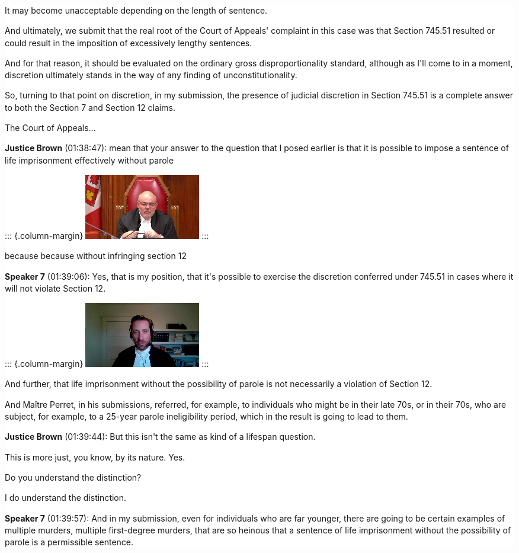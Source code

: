 It may become unacceptable depending on the length of sentence.

And ultimately, we submit that the real root of the Court of Appeals' complaint in this case was that Section 745.51 resulted or could result in the imposition of excessively lengthy sentences.

And for that reason, it should be evaluated on the ordinary gross disproportionality standard, although as I'll come to in a moment, discretion ultimately stands in the way of any finding of unconstitutionality.

So, turning to that point on discretion, in my submission, the presence of judicial discretion in Section 745.51 is a complete answer to both the Section 7 and Section 12 claims.

The Court of Appeals...

**Justice Brown** (01:38:47): mean that your answer to the question that I posed earlier is that it is possible to impose a sentence of life imprisonment effectively without parole

::: {.column-margin}
![](5936.png)
:::

because because without infringing section 12

**Speaker 7** (01:39:06): Yes, that is my position, that it's possible to exercise the discretion conferred under 745.51 in cases where it will not violate Section 12.

::: {.column-margin}
![](5965.png)
:::

And further, that life imprisonment without the possibility of parole is not necessarily a violation of Section 12.

And Maître Perret, in his submissions, referred, for example, to individuals who might be in their late 70s, or in their 70s, who are subject, for example, to a 25-year parole ineligibility period, which in the result is going to lead to them.

**Justice Brown** (01:39:44): But this isn't the same as kind of a lifespan question.

This is more just, you know, by its nature. Yes.

Do you understand the distinction?

I do understand the distinction.

**Speaker 7** (01:39:57): And in my submission, even for individuals who are far younger, there are going to be certain examples of multiple murders, multiple first-degree murders, that are so heinous that a sentence of life imprisonment without the possibility of parole is a permissible sentence.
